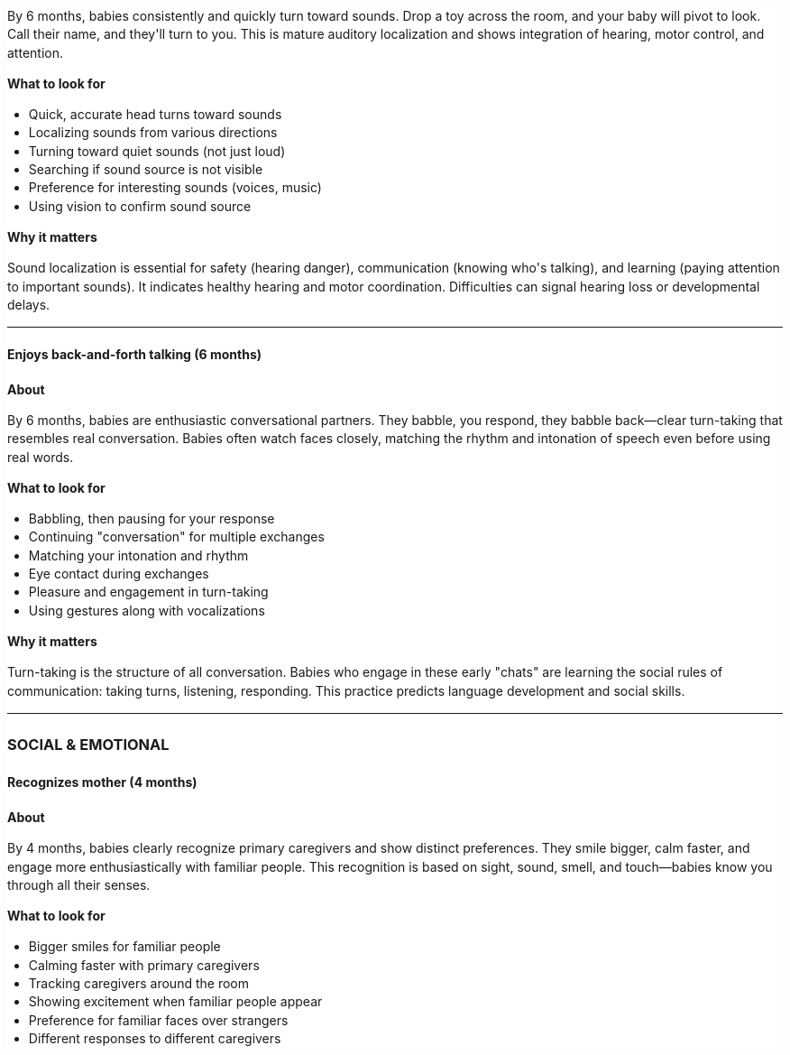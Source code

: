 By 6 months, babies consistently and quickly turn toward sounds. Drop a toy across the room, and your baby will pivot to look. Call their name, and they'll turn to you. This is mature auditory localization and shows integration of hearing, motor control, and attention.

**What to look for**
- Quick, accurate head turns toward sounds
- Localizing sounds from various directions
- Turning toward quiet sounds (not just loud)
- Searching if sound source is not visible
- Preference for interesting sounds (voices, music)
- Using vision to confirm sound source

**Why it matters**

Sound localization is essential for safety (hearing danger), communication (knowing who's talking), and learning (paying attention to important sounds). It indicates healthy hearing and motor coordination. Difficulties can signal hearing loss or developmental delays.

---

#### Enjoys back-and-forth talking (6 months)

**About**

By 6 months, babies are enthusiastic conversational partners. They babble, you respond, they babble back—clear turn-taking that resembles real conversation. Babies often watch faces closely, matching the rhythm and intonation of speech even before using real words.

**What to look for**
- Babbling, then pausing for your response
- Continuing "conversation" for multiple exchanges
- Matching your intonation and rhythm
- Eye contact during exchanges
- Pleasure and engagement in turn-taking
- Using gestures along with vocalizations

**Why it matters**

Turn-taking is the structure of all conversation. Babies who engage in these early "chats" are learning the social rules of communication: taking turns, listening, responding. This practice predicts language development and social skills.

---

### SOCIAL & EMOTIONAL

#### Recognizes mother (4 months)

**About**

By 4 months, babies clearly recognize primary caregivers and show distinct preferences. They smile bigger, calm faster, and engage more enthusiastically with familiar people. This recognition is based on sight, sound, smell, and touch—babies know you through all their senses.

**What to look for**
- Bigger smiles for familiar people
- Calming faster with primary caregivers
- Tracking caregivers around the room
- Showing excitement when familiar people appear
- Preference for familiar faces over strangers
- Different responses to different caregivers
